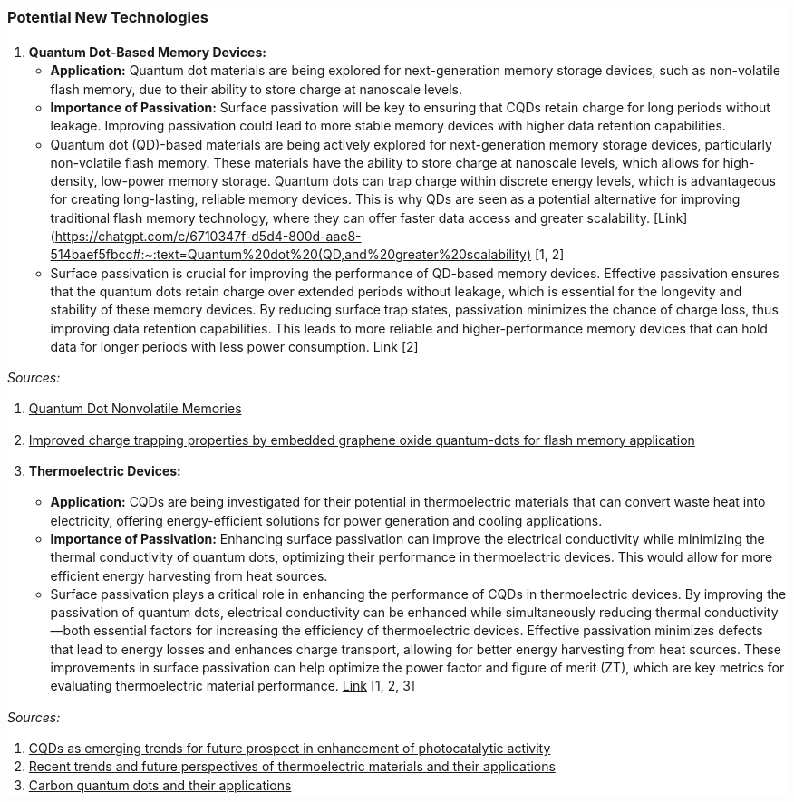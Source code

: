 
### Potential New Technologies

1. **Quantum Dot-Based Memory Devices:**
   - **Application:** Quantum dot materials are being explored for next-generation memory storage devices, such as non-volatile flash memory, due to their ability to store charge at nanoscale levels.
   - **Importance of Passivation:** Surface passivation will be key to ensuring that CQDs retain charge for long periods without leakage. Improving passivation could lead to more stable memory devices with higher data retention capabilities.
   - Quantum dot (QD)-based materials are being actively explored for next-generation memory storage devices, particularly non-volatile flash memory. These materials have the ability to store charge at nanoscale levels, which allows for high-density, low-power memory storage. Quantum dots can trap charge within discrete energy levels, which is advantageous for creating long-lasting, reliable memory devices. This is why QDs are seen as a potential alternative for improving traditional flash memory technology, where they can offer faster data access and greater scalability. [Link](https://chatgpt.com/c/6710347f-d5d4-800d-aae8-514baef5fbcc#:~:text=Quantum%20dot%20(QD,and%20greater%20scalability) [1, 2]
   - Surface passivation is crucial for improving the performance of QD-based memory devices. Effective passivation ensures that the quantum dots retain charge over extended periods without leakage, which is essential for the longevity and stability of these memory devices. By reducing surface trap states, passivation minimizes the chance of charge loss, thus improving data retention capabilities. This leads to more reliable and higher-performance memory devices that can hold data for longer periods with less power consumption. [Link](https://chatgpt.com/c/6710347f-d5d4-800d-aae8-514baef5fbcc) [2]

_Sources:_
1. [Quantum Dot Nonvolatile Memories](https://link.springer.com/chapter/10.1007/978-3-319-15290-5_5)
2. [Improved charge trapping properties by embedded graphene oxide quantum-dots for flash memory application](https://link.springer.com/article/10.1007/s00339-018-1836-6)


4. **Thermoelectric Devices:**
   - **Application:** CQDs are being investigated for their potential in thermoelectric materials that can convert waste heat into electricity, offering energy-efficient solutions for power generation and cooling applications.
   - **Importance of Passivation:** Enhancing surface passivation can improve the electrical conductivity while minimizing the thermal conductivity of quantum dots, optimizing their performance in thermoelectric devices. This would allow for more efficient energy harvesting from heat sources.
   - Surface passivation plays a critical role in enhancing the performance of CQDs in thermoelectric devices. By improving the passivation of quantum dots, electrical conductivity can be enhanced while simultaneously reducing thermal conductivity—both essential factors for increasing the efficiency of thermoelectric devices. Effective passivation minimizes defects that lead to energy losses and enhances charge transport, allowing for better energy harvesting from heat sources. These improvements in surface passivation can help optimize the power factor and figure of merit (ZT), which are key metrics for evaluating thermoelectric material performance. [Link](https://chatgpt.com/c/6710347f-d5d4-800d-aae8-514baef5fbcc#:~:text=Surface%20passivation%20plays,thermoelectric%20material%20performance) [1, 2, 3]

_Sources:_
1. [CQDs as emerging trends for future prospect in enhancement of photocatalytic activity](https://link.springer.com/article/10.1007/s42823-021-00282-x)
2. [Recent trends and future perspectives of thermoelectric materials and their applications](https://pubs.rsc.org/en/content/articlehtml/2024/ra/d4ra03625e)
3. [Carbon quantum dots and their applications](https://pubs.rsc.org/en/content/articlehtml/2015/cs/c4cs00269e)
